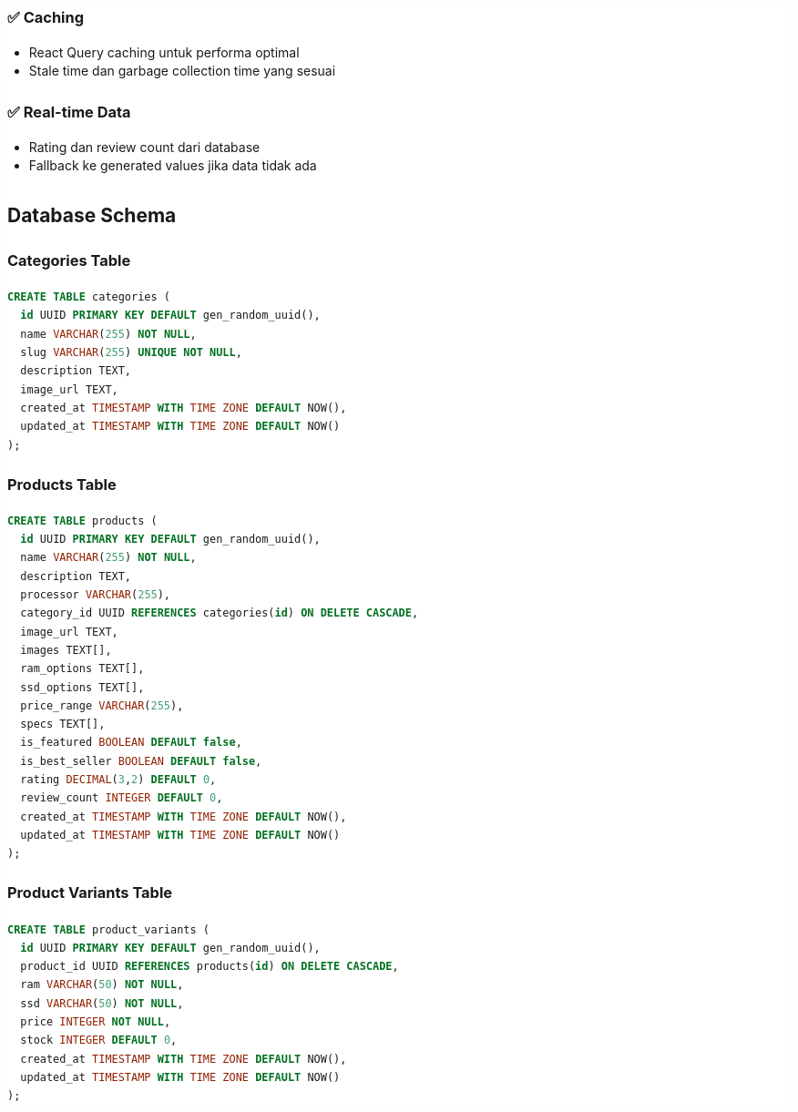 ### ✅ Caching
- React Query caching untuk performa optimal
- Stale time dan garbage collection time yang sesuai

### ✅ Real-time Data
- Rating dan review count dari database
- Fallback ke generated values jika data tidak ada

## Database Schema

### Categories Table
```sql
CREATE TABLE categories (
  id UUID PRIMARY KEY DEFAULT gen_random_uuid(),
  name VARCHAR(255) NOT NULL,
  slug VARCHAR(255) UNIQUE NOT NULL,
  description TEXT,
  image_url TEXT,
  created_at TIMESTAMP WITH TIME ZONE DEFAULT NOW(),
  updated_at TIMESTAMP WITH TIME ZONE DEFAULT NOW()
);
```

### Products Table
```sql
CREATE TABLE products (
  id UUID PRIMARY KEY DEFAULT gen_random_uuid(),
  name VARCHAR(255) NOT NULL,
  description TEXT,
  processor VARCHAR(255),
  category_id UUID REFERENCES categories(id) ON DELETE CASCADE,
  image_url TEXT,
  images TEXT[],
  ram_options TEXT[],
  ssd_options TEXT[],
  price_range VARCHAR(255),
  specs TEXT[],
  is_featured BOOLEAN DEFAULT false,
  is_best_seller BOOLEAN DEFAULT false,
  rating DECIMAL(3,2) DEFAULT 0,
  review_count INTEGER DEFAULT 0,
  created_at TIMESTAMP WITH TIME ZONE DEFAULT NOW(),
  updated_at TIMESTAMP WITH TIME ZONE DEFAULT NOW()
);
```

### Product Variants Table
```sql
CREATE TABLE product_variants (
  id UUID PRIMARY KEY DEFAULT gen_random_uuid(),
  product_id UUID REFERENCES products(id) ON DELETE CASCADE,
  ram VARCHAR(50) NOT NULL,
  ssd VARCHAR(50) NOT NULL,
  price INTEGER NOT NULL,
  stock INTEGER DEFAULT 0,
  created_at TIMESTAMP WITH TIME ZONE DEFAULT NOW(),
  updated_at TIMESTAMP WITH TIME ZONE DEFAULT NOW()
);
```
